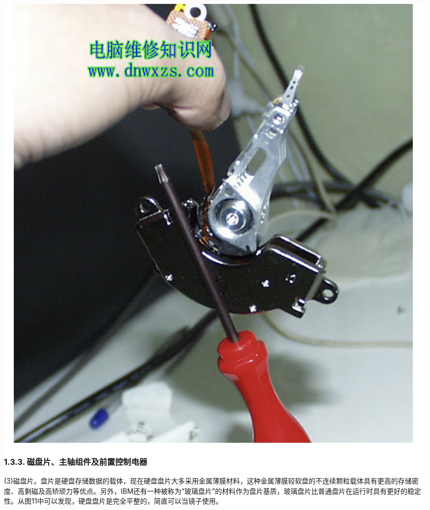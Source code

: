 ![](image/10.png)

### 1.3.3.	磁盘片、主轴组件及前置控制电器
(3)磁盘片。盘片是硬盘存储数据的载体，现在硬盘盘片大多采用金属薄膜材料，这种金属薄膜较软盘的不连续颗粒载体具有更高的存储密度、高剩磁及高矫顽力等优点。另外，IBM还有一种被称为“玻璃盘片”的材料作为盘片基质，玻璃盘片比普通盘片在运行时具有更好的稳定性。从图11中可以发现，硬盘盘片是完全平整的，简直可以当镜子使用。
